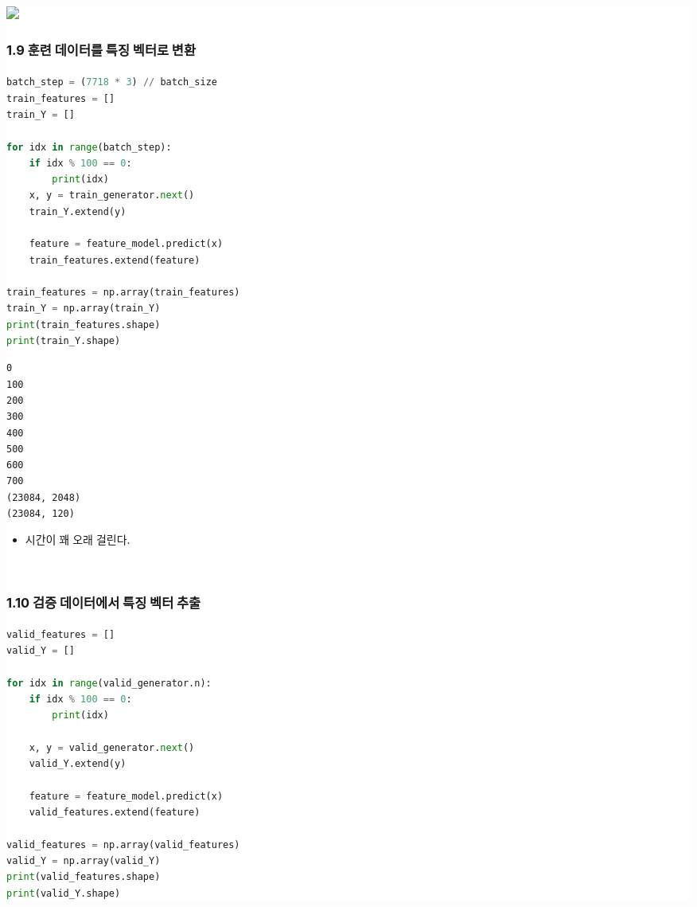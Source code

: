 <img src = 'https://user-images.githubusercontent.com/60168331/97842817-9e34ed00-1d2b-11eb-8637-792ff90cb42b.png'>

<br>

### 1.9 훈련 데이터를 특징 벡터로 변환


```python
batch_step = (7718 * 3) // batch_size
train_features = []
train_Y = []

for idx in range(batch_step):
    if idx % 100 == 0:
        print(idx)
    x, y = train_generator.next()
    train_Y.extend(y)
    
    feature = feature_model.predict(x)
    train_features.extend(feature)
    
train_features = np.array(train_features)
train_Y = np.array(train_Y)
print(train_features.shape)
print(train_Y.shape)
```

    0
    100
    200
    300
    400
    500
    600
    700
    (23084, 2048)
    (23084, 120)


- 시간이 꽤 오래 걸린다.

<br>

### 1.10 검증 데이터에서 특징 벡터 추출


```python
valid_features = []
valid_Y = []

for idx in range(valid_generator.n):
    if idx % 100 == 0:
        print(idx)
        
    x, y = valid_generator.next()
    valid_Y.extend(y)
    
    feature = feature_model.predict(x)
    valid_features.extend(feature)
    
valid_features = np.array(valid_features)
valid_Y = np.array(valid_Y)
print(valid_features.shape)
print(valid_Y.shape)
```
